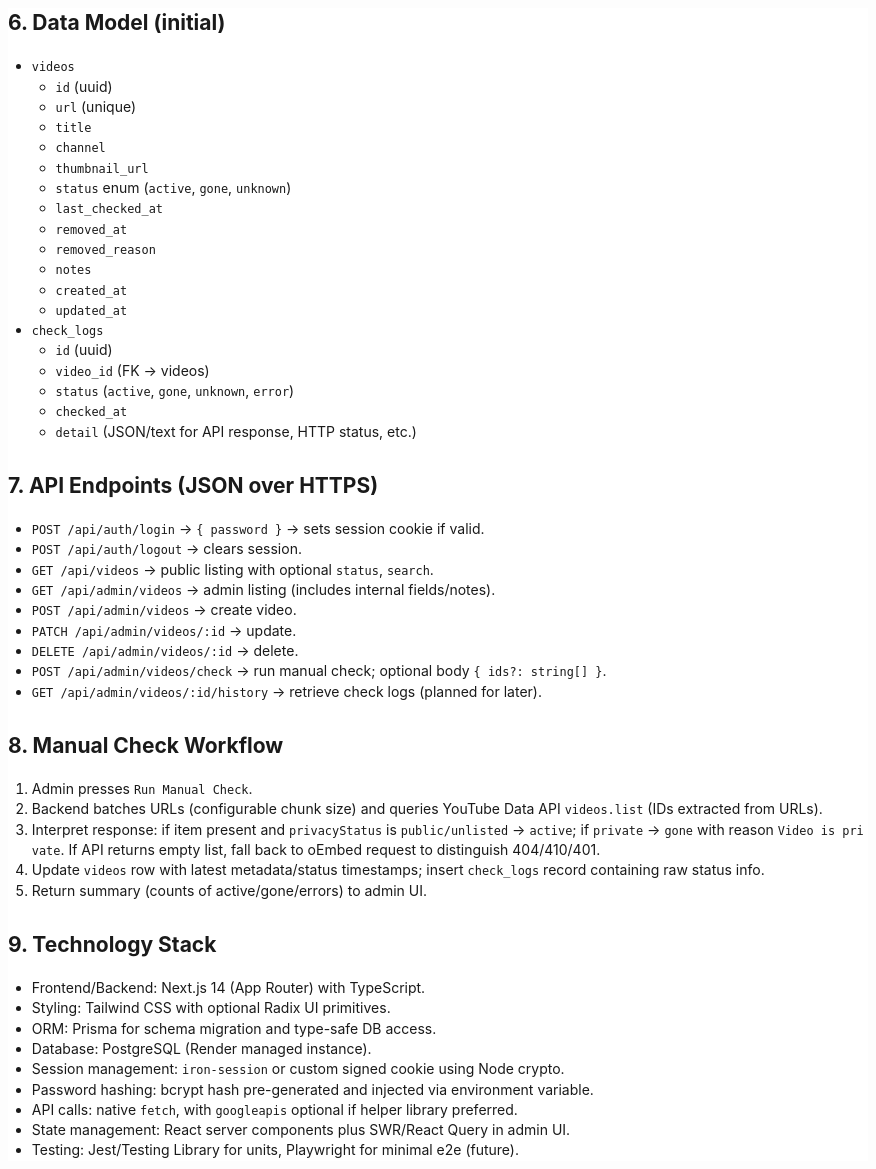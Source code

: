 ## 6. Data Model (initial)
- `videos`
  - `id` (uuid)
  - `url` (unique)
  - `title`
  - `channel`
  - `thumbnail_url`
  - `status` enum (`active`, `gone`, `unknown`)
  - `last_checked_at`
  - `removed_at`
  - `removed_reason`
  - `notes`
  - `created_at`
  - `updated_at`
- `check_logs`
  - `id` (uuid)
  - `video_id` (FK -> videos)
  - `status` (`active`, `gone`, `unknown`, `error`)
  - `checked_at`
  - `detail` (JSON/text for API response, HTTP status, etc.)

## 7. API Endpoints (JSON over HTTPS)
- `POST /api/auth/login` -> `{ password }` -> sets session cookie if valid.
- `POST /api/auth/logout` -> clears session.
- `GET /api/videos` -> public listing with optional `status`, `search`.
- `GET /api/admin/videos` -> admin listing (includes internal fields/notes).
- `POST /api/admin/videos` -> create video.
- `PATCH /api/admin/videos/:id` -> update.
- `DELETE /api/admin/videos/:id` -> delete.
- `POST /api/admin/videos/check` -> run manual check; optional body `{ ids?: string[] }`.
- `GET /api/admin/videos/:id/history` -> retrieve check logs (planned for later).

## 8. Manual Check Workflow
1. Admin presses `Run Manual Check`.
2. Backend batches URLs (configurable chunk size) and queries YouTube Data API `videos.list` (IDs extracted from URLs).
3. Interpret response: if item present and `privacyStatus` is `public/unlisted` -> `active`; if `private` -> `gone` with reason `Video is private`. If API returns empty list, fall back to oEmbed request to distinguish 404/410/401.
4. Update `videos` row with latest metadata/status timestamps; insert `check_logs` record containing raw status info.
5. Return summary (counts of active/gone/errors) to admin UI.

## 9. Technology Stack
- Frontend/Backend: Next.js 14 (App Router) with TypeScript.
- Styling: Tailwind CSS with optional Radix UI primitives.
- ORM: Prisma for schema migration and type-safe DB access.
- Database: PostgreSQL (Render managed instance).
- Session management: `iron-session` or custom signed cookie using Node crypto.
- Password hashing: bcrypt hash pre-generated and injected via environment variable.
- API calls: native `fetch`, with `googleapis` optional if helper library preferred.
- State management: React server components plus SWR/React Query in admin UI.
- Testing: Jest/Testing Library for units, Playwright for minimal e2e (future).
